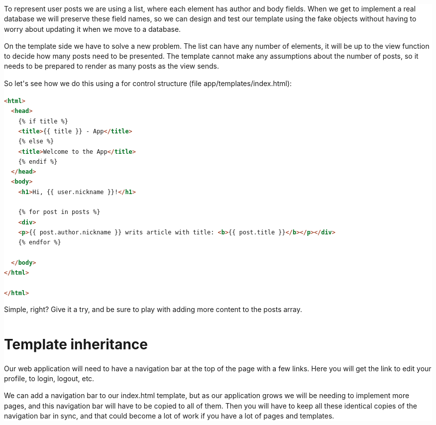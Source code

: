 To represent user posts we are using a list, where each element has
author and body fields. When we get to implement a real database we will
preserve these field names, so we can design and test our template using
the fake objects without having to worry about updating it when we move
to a database.

On the template side we have to solve a new problem. The list can have
any number of elements, it will be up to the view function to decide how
many posts need to be presented. The template cannot make any
assumptions about the number of posts, so it needs to be prepared to
render as many posts as the view sends.

So let's see how we do this using a for control structure (file
app/templates/index.html):

```html
<html>
  <head>
    {% if title %}
    <title>{{ title }} - App</title>
    {% else %}
    <title>Welcome to the App</title>
    {% endif %}
  </head>
  <body>
    <h1>Hi, {{ user.nickname }}!</h1>

    {% for post in posts %}
    <div>
    <p>{{ post.author.nickname }} writs article with title: <b>{{ post.title }}</b></p></div>
    {% endfor %}

  </body>
</html>

</html>

```

Simple, right? Give it a try, and be sure to play with adding more
content to the posts array.

Template inheritance
====================

Our web application will need to have a navigation bar at the top of the
page with a few links. Here you will get the link to edit your profile,
to login, logout, etc.

We can add a navigation bar to our index.html template, but as our
application grows we will be needing to implement more pages, and this
navigation bar will have to be copied to all of them. Then you will have
to keep all these identical copies of the navigation bar in sync, and
that could become a lot of work if you have a lot of pages and
templates.
